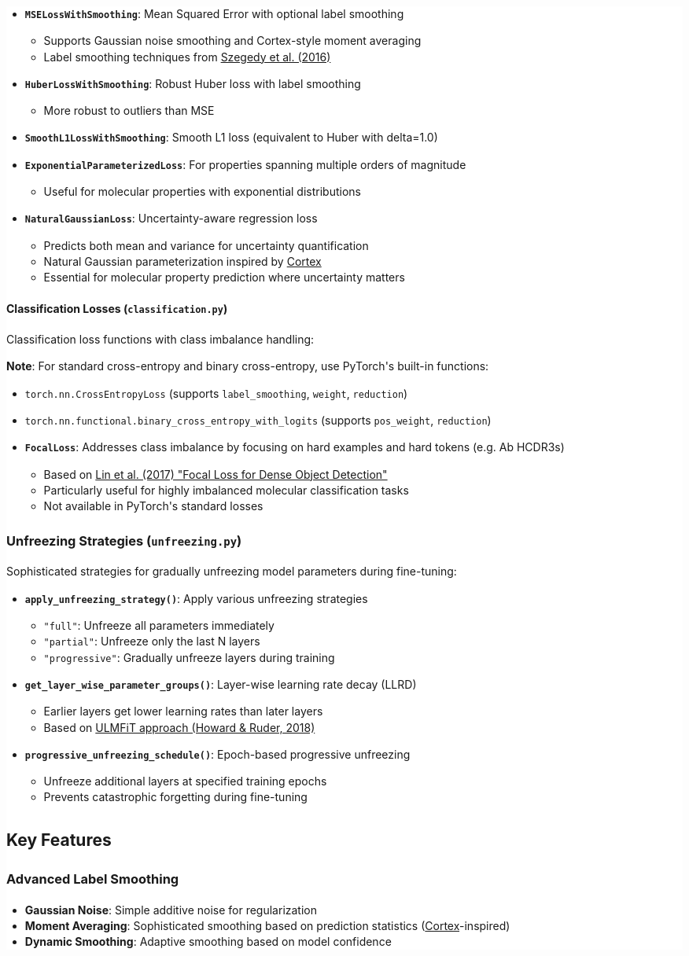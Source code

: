 - **`MSELossWithSmoothing`**: Mean Squared Error with optional label smoothing
  - Supports Gaussian noise smoothing and Cortex-style moment averaging
  - Label smoothing techniques from [Szegedy et al. (2016)](https://arxiv.org/abs/1512.00567)
  
- **`HuberLossWithSmoothing`**: Robust Huber loss with label smoothing
  - More robust to outliers than MSE
  
- **`SmoothL1LossWithSmoothing`**: Smooth L1 loss (equivalent to Huber with delta=1.0)
  
- **`ExponentialParameterizedLoss`**: For properties spanning multiple orders of magnitude
  - Useful for molecular properties with exponential distributions
  
- **`NaturalGaussianLoss`**: Uncertainty-aware regression loss
  - Predicts both mean and variance for uncertainty quantification
  - Natural Gaussian parameterization inspired by [Cortex](https://github.com/prescient-design/cortex)
  - Essential for molecular property prediction where uncertainty matters

#### Classification Losses (`classification.py`)
Classification loss functions with class imbalance handling:

**Note**: For standard cross-entropy and binary cross-entropy, use PyTorch's built-in functions:
- `torch.nn.CrossEntropyLoss` (supports `label_smoothing`, `weight`, `reduction`)
- `torch.nn.functional.binary_cross_entropy_with_logits` (supports `pos_weight`, `reduction`)

- **`FocalLoss`**: Addresses class imbalance by focusing on hard examples and hard tokens (e.g. Ab HCDR3s)
  - Based on [Lin et al. (2017) "Focal Loss for Dense Object Detection"](https://arxiv.org/abs/1708.02002)
  - Particularly useful for highly imbalanced molecular classification tasks
  - Not available in PyTorch's standard losses

### Unfreezing Strategies (`unfreezing.py`)

Sophisticated strategies for gradually unfreezing model parameters during fine-tuning:

- **`apply_unfreezing_strategy()`**: Apply various unfreezing strategies
  - `"full"`: Unfreeze all parameters immediately
  - `"partial"`: Unfreeze only the last N layers
  - `"progressive"`: Gradually unfreeze layers during training
  
- **`get_layer_wise_parameter_groups()`**: Layer-wise learning rate decay (LLRD)
  - Earlier layers get lower learning rates than later layers
  - Based on [ULMFiT approach (Howard & Ruder, 2018)](https://arxiv.org/abs/1801.06146)
  
- **`progressive_unfreezing_schedule()`**: Epoch-based progressive unfreezing
  - Unfreeze additional layers at specified training epochs
  - Prevents catastrophic forgetting during fine-tuning

## Key Features

### Advanced Label Smoothing
- **Gaussian Noise**: Simple additive noise for regularization
- **Moment Averaging**: Sophisticated smoothing based on prediction statistics ([Cortex](https://github.com/prescient-design/cortex)-inspired)
- **Dynamic Smoothing**: Adaptive smoothing based on model confidence
